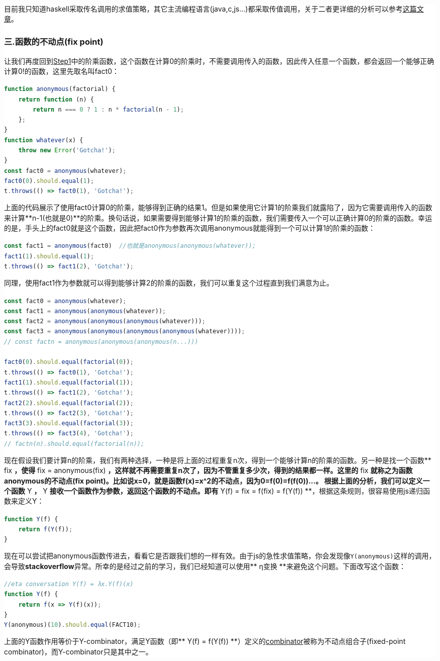 目前我只知道haskell采取传名调用的求值策略，其它主流编程语言(java,c,js...)都采取传值调用，关于二者更详细的分析可以参考[这篇文章](http://www.yinwang.org/blog-cn/2013/04/01/lazy-evaluation)。

### 三.函数的不动点(fix point)
让我们再度回到[Step1](/#Step1)中的阶乘函数，这个函数在计算0的阶乘时，不需要调用传入的函数，因此传入任意一个函数，都会返回一个能够正确计算0!的函数，这里先取名叫fact0：
```javascript
function anonymous(factorial) {
    return function (n) {
        return n === 0 ? 1 : n * factorial(n - 1);
    };
}
function whatever(x) {
    throw new Error('Gotcha!');
}
const fact0 = anonymous(whatever);
fact0(0).should.equal(1);
t.throws(() => fact0(1), 'Gotcha!');
```
上面的代码展示了使用fact0计算0的阶乘，能够得到正确的结果1。但是如果使用它计算1的阶乘我们就露陷了，因为它需要调用传入的函数来计算**n-1(也就是0)**的阶乘。换句话说，如果需要得到能够计算1的阶乘的函数，我们需要传入一个可以正确计算0的阶乘的函数。幸运的是，手头上的fact0就是这个函数，因此把fact0作为参数再次调用anonymous就能得到一个可以计算1的阶乘的函数：
```javascript
const fact1 = anonymous(fact0)	//也就是anonymous(anonymous(whatever));
fact1(1).should.equal(1);
t.throws(() => fact1(2), 'Gotcha!');
```
同理，使用fact1作为参数就可以得到能够计算2的阶乘的函数，我们可以重复这个过程直到我们满意为止。
```javascript
const fact0 = anonymous(whatever);
const fact1 = anonymous(anonymous(whatever));
const fact2 = anonymous(anonymous(anonymous(whatever)));
const fact3 = anonymous(anonymous(anonymous(anonymous(whatever))));
// const factn = anonymous(anonymous(anonymous(n...)))

fact0(0).should.equal(factorial(0));
t.throws(() => fact0(1), 'Gotcha!');
fact1(1).should.equal(factorial(1));
t.throws(() => fact1(2), 'Gotcha!');
fact2(2).should.equal(factorial(2));
t.throws(() => fact2(3), 'Gotcha!');
fact3(3).should.equal(factorial(3));
t.throws(() => fact3(4), 'Gotcha!');
// factn(n).should.equal(factorial(n));
```
现在假设我们要计算n的阶乘，我们有两种选择，一种是将上面的过程重复n次，得到一个能够计算n的阶乘的函数。另一种是找一个函数** fix **，使得** fix = anonymous(fix) **，这样就不再需要重复n次了，因为不管重复多少次，得到的结果都一样。这里的** fix **就称之为函数anonymous的不动点(fix point)。比如说x=0，就是函数f(x)=x^2的不动点，因为0=f(0)=f(f(0))...。
根据上面的分析，我们可以定义一个函数** Y **，** Y **接收一个函数作为参数，返回这个函数的不动点。即有** Y(f) = fix = f(fix) = f(Y(f)) **，根据这条规则，很容易使用js递归函数来定义Y：
```javascript
function Y(f) {
    return f(Y(f));
}
```
现在可以尝试把anonymous函数传进去，看看它是否跟我们想的一样有效。由于js的急性求值策略，你会发现像`Y(anonymous)`这样的调用，会导致**stackoverflow**异常。所幸的是经过之前的学习，我们已经知道可以使用** η变换 **来避免这个问题。下面改写这个函数：
```javascript
//eta conversation Y(f) = λx.Y(f)(x)
function Y(f) {
    return f(x => Y(f)(x));
}
Y(anonymous)(10).should.equal(FACT10);
```
上面的Y函数作用等价于Y-combinator，满足Y函数（即** Y(f) = f(Y(f)) **）定义的[combinator](https://wiki.haskell.org/Combinator)被称为不动点组合子(fixed-point combinator)，而Y-combinator只是其中之一。
